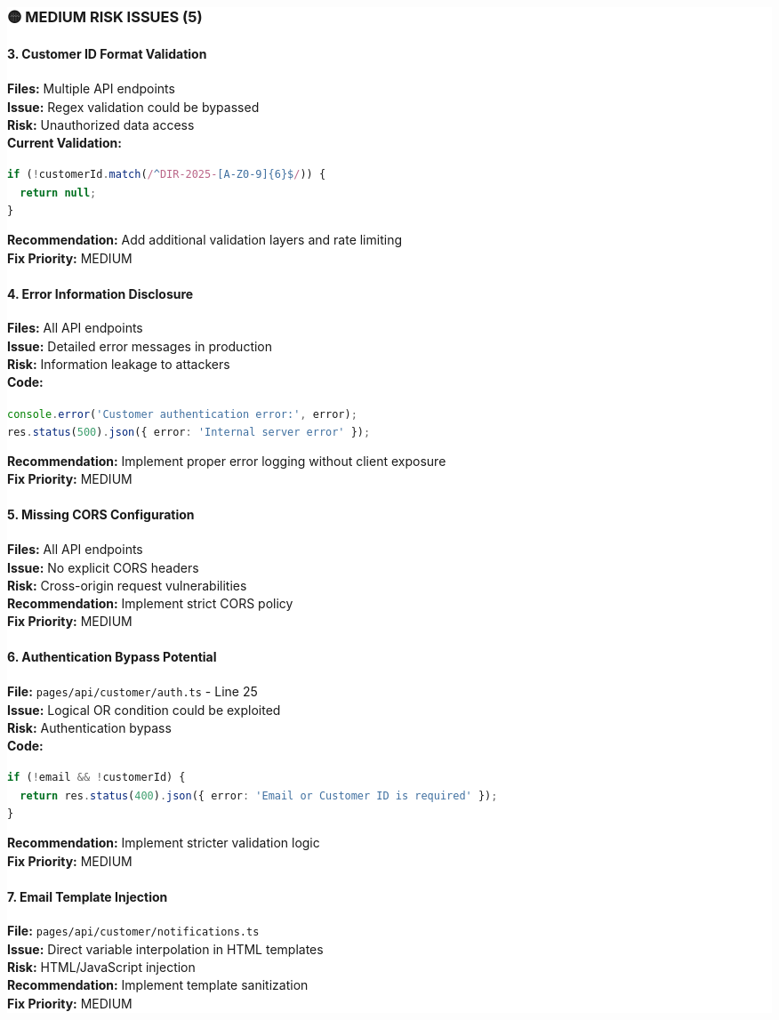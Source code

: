 ### **🟡 MEDIUM RISK ISSUES (5)**

#### **3. Customer ID Format Validation**
**Files:** Multiple API endpoints  
**Issue:** Regex validation could be bypassed  
**Risk:** Unauthorized data access  
**Current Validation:**
```typescript
if (!customerId.match(/^DIR-2025-[A-Z0-9]{6}$/)) {
  return null;
}
```
**Recommendation:** Add additional validation layers and rate limiting  
**Fix Priority:** MEDIUM

#### **4. Error Information Disclosure**
**Files:** All API endpoints  
**Issue:** Detailed error messages in production  
**Risk:** Information leakage to attackers  
**Code:**
```typescript
console.error('Customer authentication error:', error);
res.status(500).json({ error: 'Internal server error' });
```
**Recommendation:** Implement proper error logging without client exposure  
**Fix Priority:** MEDIUM

#### **5. Missing CORS Configuration**
**Files:** All API endpoints  
**Issue:** No explicit CORS headers  
**Risk:** Cross-origin request vulnerabilities  
**Recommendation:** Implement strict CORS policy  
**Fix Priority:** MEDIUM

#### **6. Authentication Bypass Potential**
**File:** `pages/api/customer/auth.ts` - Line 25  
**Issue:** Logical OR condition could be exploited  
**Risk:** Authentication bypass  
**Code:**
```typescript
if (!email && !customerId) {
  return res.status(400).json({ error: 'Email or Customer ID is required' });
}
```
**Recommendation:** Implement stricter validation logic  
**Fix Priority:** MEDIUM

#### **7. Email Template Injection**
**File:** `pages/api/customer/notifications.ts`  
**Issue:** Direct variable interpolation in HTML templates  
**Risk:** HTML/JavaScript injection  
**Recommendation:** Implement template sanitization  
**Fix Priority:** MEDIUM
